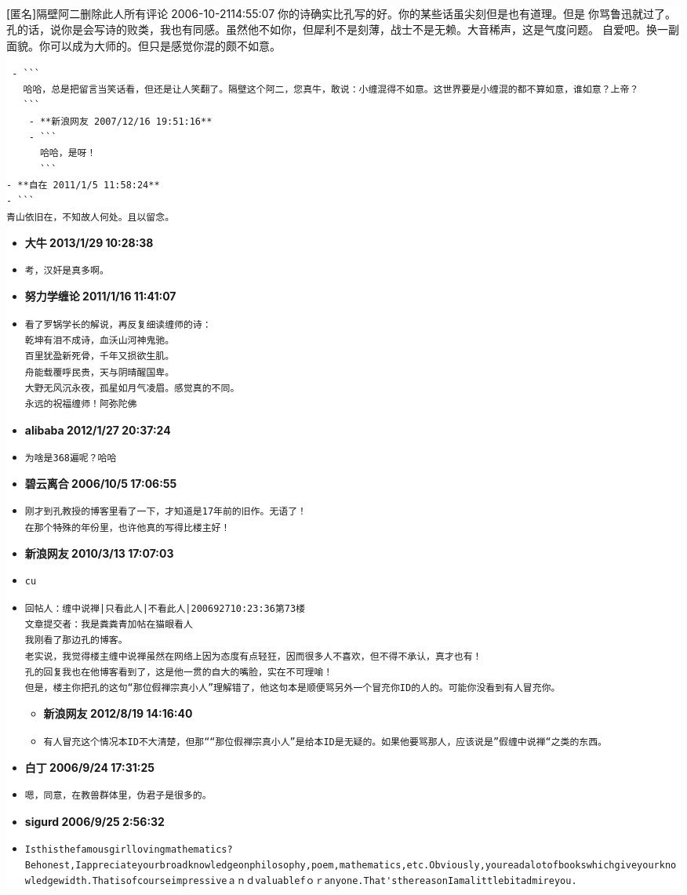   [匿名]隔壁阿二删除此人所有评论
  2006-10-2114:55:07
  你的诗确实比孔写的好。你的某些话虽尖刻但是也有道理。但是
  你骂鲁迅就过了。孔的话，说你是会写诗的败类，我也有同感。虽然他不如你，但犀利不是刻薄，战士不是无赖。大音稀声，这是气度问题。
  自爱吧。换一副面貌。你可以成为大师的。但只是感觉你混的颇不如意。
  ```
   - ```
     哈哈，总是把留言当笑话看，但还是让人笑翻了。隔壁这个阿二，您真牛，敢说：小缠混得不如意。这世界要是小缠混的都不算如意，谁如意？上帝？
     ```
      - **新浪网友 2007/12/16 19:51:16**
      - ```
        哈哈，是呀！
        ```
- **自在 2011/1/5 11:58:24**
- ```
  青山依旧在，不知故人何处。且以留念。
  ```
- **大牛 2013/1/29 10:28:38**
- ```
  考，汉奸是真多啊。
  ```
- **努力学缠论 2011/1/16 11:41:07**
- ```
  看了罗锅学长的解说，再反复细读缠师的诗：
  乾坤有泪不成诗，血沃山河神鬼驰。
  百里犹盈新死骨，千年又损欲生肌。
  舟能载覆呼民贵，天与阴晴醒国卑。
  大野无风沉永夜，孤星如月气凌眉。感觉真的不同。
  永远的祝福缠师！阿弥陀佛
  ```
- **alibaba 2012/1/27 20:37:24**
- ```
  为啥是368遍呢？哈哈
  ```
- **碧云离合 2006/10/5 17:06:55**
- ```
  刚才到孔教授的博客里看了一下，才知道是17年前的旧作。无语了！
  在那个特殊的年份里，也许他真的写得比楼主好！
  ```
- **新浪网友 2010/3/13 17:07:03**
- ```
  cu
  ```
- ```
  回帖人：缠中说禅|只看此人|不看此人|200692710:23:36第73楼
  文章提交者：我是粪粪青加帖在猫眼看人
  我刚看了那边孔的博客。
  老实说，我觉得楼主缠中说禅虽然在网络上因为态度有点轻狂，因而很多人不喜欢，但不得不承认，真才也有！
  孔的回复我也在他博客看到了，这是他一贯的自大的嘴脸，实在不可理喻！
  但是，楼主你把孔的这句“那位假禅宗真小人”理解错了，他这句本是顺便骂另外一个冒充你ID的人的。可能你没看到有人冒充你。
  ```
   - **新浪网友 2012/8/19 14:16:40**
   - ```
     有人冒充这个情况本ID不大清楚，但那““那位假禅宗真小人”是给本ID是无疑的。如果他要骂那人，应该说是”假缠中说禅“之类的东西。
     ```
- **白丁 2006/9/24 17:31:25**
- ```
  嗯，同意，在教兽群体里，伪君子是很多的。
  ```
- **sigurd 2006/9/25 2:56:32**
- ```
  Isthisthefamousgirllovingmathematics?
  Behonest,Iappreciateyourbroadknowledgeonphilosophy,poem,mathematics,etc.Obviously,youreadalotofbookswhichgiveyourknowledgewidth.Thatisofcourseimpressiveａｎｄvaluablefｏｒanyone.That'sthereasonIamalittlebitadmireyou.
  ```